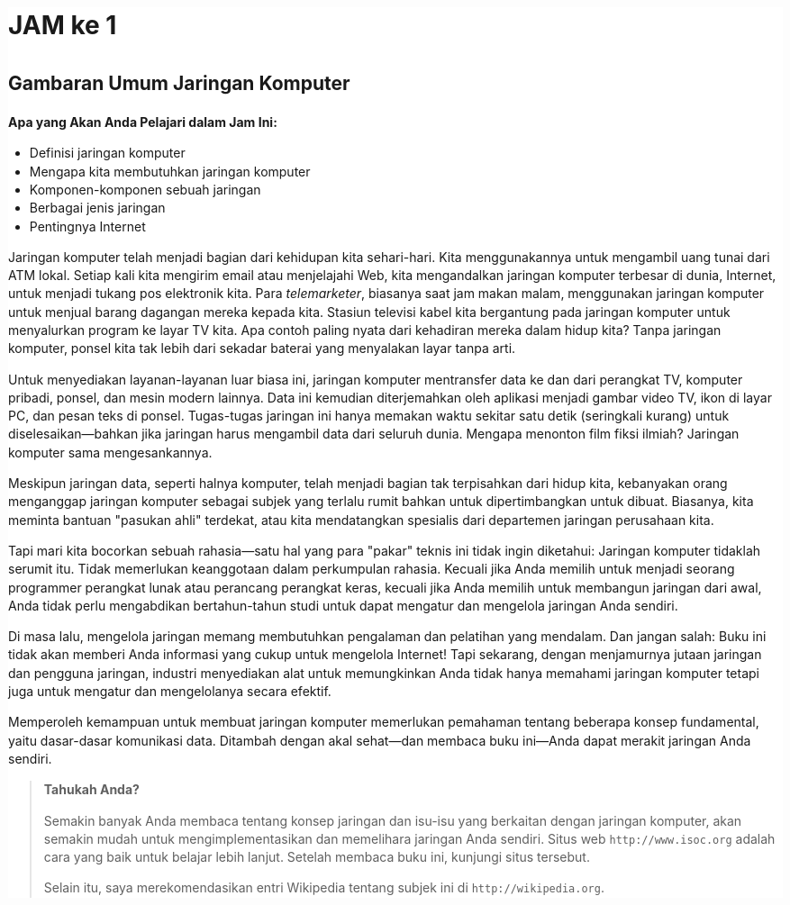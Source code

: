 # JAM ke 1
## Gambaran Umum Jaringan Komputer

**Apa yang Akan Anda Pelajari dalam Jam Ini:**
* Definisi jaringan komputer
* Mengapa kita membutuhkan jaringan komputer
* Komponen-komponen sebuah jaringan
* Berbagai jenis jaringan
* Pentingnya Internet

Jaringan komputer telah menjadi bagian dari kehidupan kita sehari-hari. Kita menggunakannya untuk mengambil uang tunai dari ATM lokal. Setiap kali kita mengirim email atau menjelajahi Web, kita mengandalkan jaringan komputer terbesar di dunia, Internet, untuk menjadi tukang pos elektronik kita. Para *telemarketer*, biasanya saat jam makan malam, menggunakan jaringan komputer untuk menjual barang dagangan mereka kepada kita. Stasiun televisi kabel kita bergantung pada jaringan komputer untuk menyalurkan program ke layar TV kita. Apa contoh paling nyata dari kehadiran mereka dalam hidup kita? Tanpa jaringan komputer, ponsel kita tak lebih dari sekadar baterai yang menyalakan layar tanpa arti.

Untuk menyediakan layanan-layanan luar biasa ini, jaringan komputer mentransfer data ke dan dari perangkat TV, komputer pribadi, ponsel, dan mesin modern lainnya. Data ini kemudian diterjemahkan oleh aplikasi menjadi gambar video TV, ikon di layar PC, dan pesan teks di ponsel. Tugas-tugas jaringan ini hanya memakan waktu sekitar satu detik (seringkali kurang) untuk diselesaikan—bahkan jika jaringan harus mengambil data dari seluruh dunia. Mengapa menonton film fiksi ilmiah? Jaringan komputer sama mengesankannya.

Meskipun jaringan data, seperti halnya komputer, telah menjadi bagian tak terpisahkan dari hidup kita, kebanyakan orang menganggap jaringan komputer sebagai subjek yang terlalu rumit bahkan untuk dipertimbangkan untuk dibuat. Biasanya, kita meminta bantuan "pasukan ahli" terdekat, atau kita mendatangkan spesialis dari departemen jaringan perusahaan kita.

Tapi mari kita bocorkan sebuah rahasia—satu hal yang para "pakar" teknis ini tidak ingin diketahui: Jaringan komputer tidaklah serumit itu. Tidak memerlukan keanggotaan dalam perkumpulan rahasia. Kecuali jika Anda memilih untuk menjadi seorang programmer perangkat lunak atau perancang perangkat keras, kecuali jika Anda memilih untuk membangun jaringan dari awal, Anda tidak perlu mengabdikan bertahun-tahun studi untuk dapat mengatur dan mengelola jaringan Anda sendiri.

Di masa lalu, mengelola jaringan memang membutuhkan pengalaman dan pelatihan yang mendalam. Dan jangan salah: Buku ini tidak akan memberi Anda informasi yang cukup untuk mengelola Internet! Tapi sekarang, dengan menjamurnya jutaan jaringan dan pengguna jaringan, industri menyediakan alat untuk memungkinkan Anda tidak hanya memahami jaringan komputer tetapi juga untuk mengatur dan mengelolanya secara efektif.

Memperoleh kemampuan untuk membuat jaringan komputer memerlukan pemahaman tentang beberapa konsep fundamental, yaitu dasar-dasar komunikasi data. Ditambah dengan akal sehat—dan membaca buku ini—Anda dapat merakit jaringan Anda sendiri.

> **Tahukah Anda?**
>
>
> Semakin banyak Anda membaca tentang konsep jaringan dan isu-isu yang berkaitan dengan jaringan komputer, akan semakin mudah untuk mengimplementasikan dan memelihara jaringan Anda sendiri. Situs web `http://www.isoc.org` adalah cara yang baik untuk belajar lebih lanjut. Setelah membaca buku ini, kunjungi situs tersebut.
>
> Selain itu, saya merekomendasikan entri Wikipedia tentang subjek ini di `http://wikipedia.org`.
>
